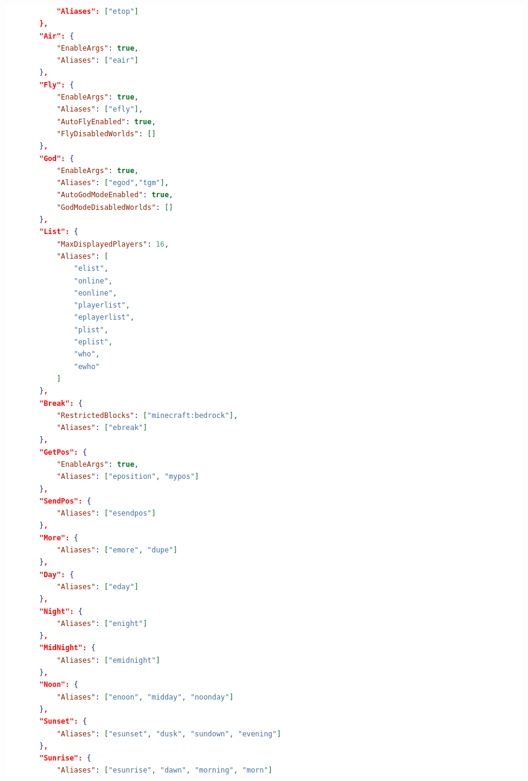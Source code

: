 ```json
            "Aliases": ["etop"]
        },
        "Air": {
            "EnableArgs": true,
            "Aliases": ["eair"]
        },
        "Fly": {
            "EnableArgs": true,
            "Aliases": ["efly"],
            "AutoFlyEnabled": true,
            "FlyDisabledWorlds": []
        },
        "God": {
            "EnableArgs": true,
            "Aliases": ["egod","tgm"],
            "AutoGodModeEnabled": true,
            "GodModeDisabledWorlds": []
        },
        "List": {
            "MaxDisplayedPlayers": 16,
            "Aliases": [
                "elist",
                "online",
                "eonline",
                "playerlist",
                "eplayerlist",
                "plist",
                "eplist",
                "who",
                "ewho"
            ]
        },
        "Break": {
            "RestrictedBlocks": ["minecraft:bedrock"],
            "Aliases": ["ebreak"]
        },
        "GetPos": {
            "EnableArgs": true,
            "Aliases": ["eposition", "mypos"]
        },
        "SendPos": {
            "Aliases": ["esendpos"]
        },
        "More": {
            "Aliases": ["emore", "dupe"]
        },
        "Day": {
            "Aliases": ["eday"]
        },
        "Night": {
            "Aliases": ["enight"]
        },
        "MidNight": {
            "Aliases": ["emidnight"]
        },
        "Noon": {
            "Aliases": ["enoon", "midday", "noonday"]
        },
        "Sunset": {
            "Aliases": ["esunset", "dusk", "sundown", "evening"]
        },
        "Sunrise": {
            "Aliases": ["esunrise", "dawn", "morning", "morn"]
```